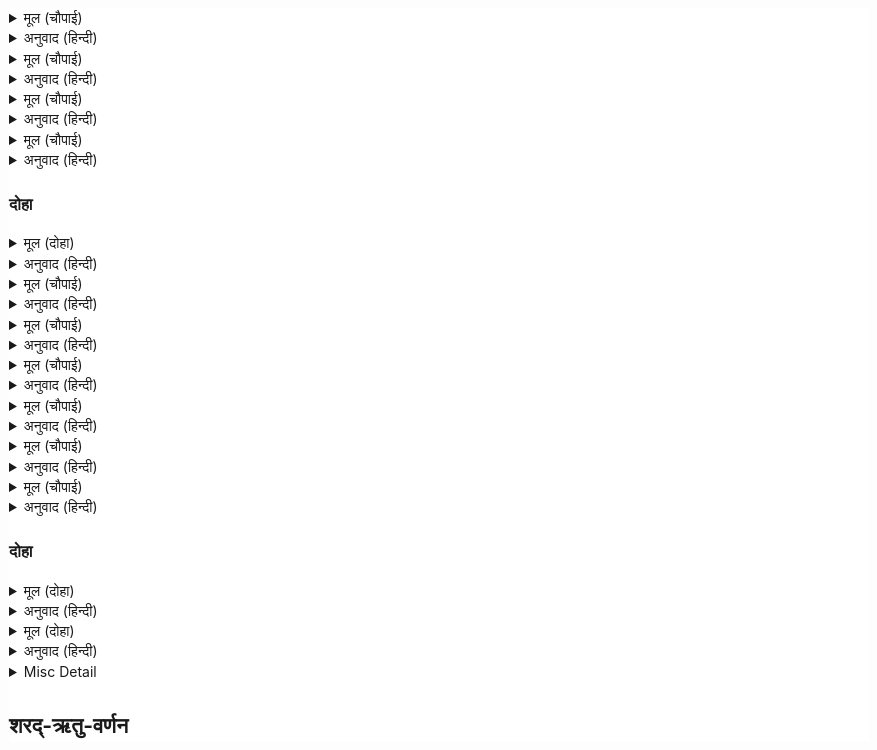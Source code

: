 <details><summary>मूल (चौपाई)</summary></details>

<details><summary>अनुवाद (हिन्दी)</summary></details>

<details><summary>मूल (चौपाई)</summary></details>

<details><summary>अनुवाद (हिन्दी)</summary></details>

<details><summary>मूल (चौपाई)</summary></details>

<details><summary>अनुवाद (हिन्दी)</summary></details>

<details><summary>मूल (चौपाई)</summary></details>

<details><summary>अनुवाद (हिन्दी)</summary></details>

### दोहा


<details><summary>मूल (दोहा)</summary></details>

<details><summary>अनुवाद (हिन्दी)</summary></details>

<details><summary>मूल (चौपाई)</summary></details>

<details><summary>अनुवाद (हिन्दी)</summary></details>

<details><summary>मूल (चौपाई)</summary></details>

<details><summary>अनुवाद (हिन्दी)</summary></details>

<details><summary>मूल (चौपाई)</summary></details>

<details><summary>अनुवाद (हिन्दी)</summary></details>

<details><summary>मूल (चौपाई)</summary></details>

<details><summary>अनुवाद (हिन्दी)</summary></details>

<details><summary>मूल (चौपाई)</summary></details>

<details><summary>अनुवाद (हिन्दी)</summary></details>

<details><summary>मूल (चौपाई)</summary></details>

<details><summary>अनुवाद (हिन्दी)</summary></details>

### दोहा


<details><summary>मूल (दोहा)</summary></details>

<details><summary>अनुवाद (हिन्दी)</summary></details>

<details><summary>मूल (दोहा)</summary></details>

<details><summary>अनुवाद (हिन्दी)</summary></details>

<details><summary>Misc Detail</summary></details>

## शरद्-ऋतु-वर्णन

